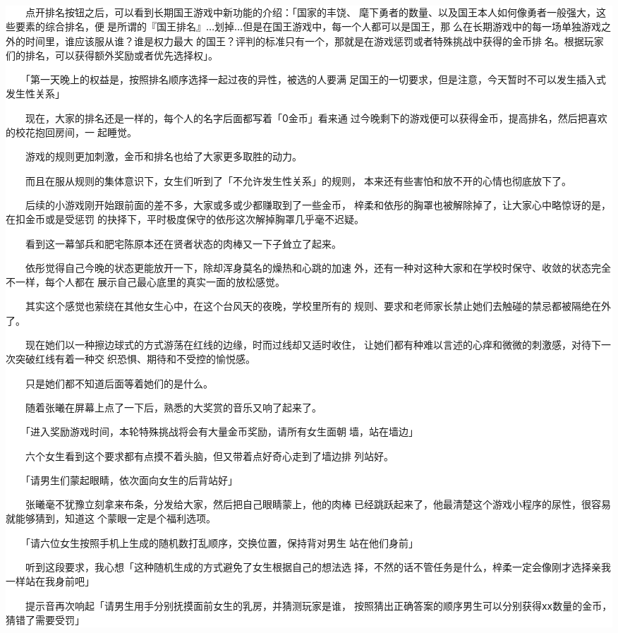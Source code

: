 　　点开排名按钮之后，可以看到长期国王游戏中新功能的介绍：「国家的丰饶、
麾下勇者的数量、以及国王本人如何像勇者一般强大，这些要素的综合排名，便
是所谓的『国王排名』…划掉…但是在国王游戏中，每一个人都可以是国王，那
么在长期游戏中的每一场单独游戏之外的时间里，谁应该服从谁？谁是权力最大
的国王？评判的标准只有一个，那就是在游戏惩罚或者特殊挑战中获得的金币排
名。根据玩家们的排名，可以获得额外奖励或者优先选择权」。

　　「第一天晚上的权益是，按照排名顺序选择一起过夜的异性，被选的人要满
足国王的一切要求，但是注意，今天暂时不可以发生插入式发生性关系」

　　现在，大家的排名还是一样的，每个人的名字后面都写着「0金币」看来通
过今晚剩下的游戏便可以获得金币，提高排名，然后把喜欢的校花抱回房间，一
起睡觉。

　　游戏的规则更加刺激，金币和排名也给了大家更多取胜的动力。

　　而且在服从规则的集体意识下，女生们听到了「不允许发生性关系」的规则，
本来还有些害怕和放不开的心情也彻底放下了。

　　后续的小游戏刚开始跟前面的差不多，大家或多或少都赚取到了一些金币，
梓柔和依彤的胸罩也被解除掉了，让大家心中略惊讶的是，在扣金币或是受惩罚
的抉择下，平时极度保守的依彤这次解掉胸罩几乎毫不迟疑。

　　看到这一幕邹兵和肥宅陈原本还在贤者状态的肉棒又一下子耸立了起来。

　　依彤觉得自己今晚的状态更能放开一下，除却浑身莫名的燥热和心跳的加速
外，还有一种对这种大家和在学校时保守、收敛的状态完全不一样，每个人都在
展示自己最心底里的真实一面的放松感觉。

　　其实这个感觉也萦绕在其他女生心中，在这个台风天的夜晚，学校里所有的
规则、要求和老师家长禁止她们去触碰的禁忌都被隔绝在外了。

　　现在她们以一种擦边球式的方式游荡在红线的边缘，时而过线却又适时收住，
让她们都有种难以言述的心痒和微微的刺激感，对待下一次突破红线有着一种交
织恐惧、期待和不受控的愉悦感。

　　只是她们都不知道后面等着她们的是什么。

　　随着张曦在屏幕上点了一下后，熟悉的大奖赏的音乐又响了起来了。

　　「进入奖励游戏时间，本轮特殊挑战将会有大量金币奖励，请所有女生面朝
墙，站在墙边」

　　六个女生看到这个要求都有点摸不着头脑，但又带着点好奇心走到了墙边排
列站好。

　　「请男生们蒙起眼睛，依次面向女生的后背站好」

　　张曦毫不犹豫立刻拿来布条，分发给大家，然后把自己眼睛蒙上，他的肉棒
已经跳跃起来了，他最清楚这个游戏小程序的尿性，很容易就能够猜到，知道这
个蒙眼一定是个福利选项。

　　「请六位女生按照手机上生成的随机数打乱顺序，交换位置，保持背对男生
站在他们身前」

　　听到这段要求，我心想「这种随机生成的方式避免了女生根据自己的想法选
择，不然的话不管任务是什么，梓柔一定会像刚才选择亲我一样站在我身前吧」

　　提示音再次响起「请男生用手分别抚摸面前女生的乳房，并猜测玩家是谁，
按照猜出正确答案的顺序男生可以分别获得xx数量的金币，猜错了需要受罚」
